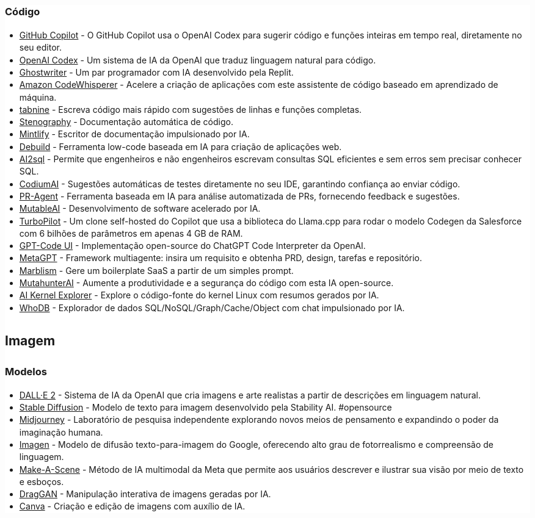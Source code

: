 ### Código

- [GitHub Copilot](https://github.com/features/copilot) - O GitHub Copilot usa o OpenAI Codex para sugerir código e funções inteiras em tempo real, diretamente no seu editor.
- [OpenAI Codex](https://platform.openai.com/docs/guides/code/) - Um sistema de IA da OpenAI que traduz linguagem natural para código.
- [Ghostwriter](https://blog.replit.com/ai) - Um par programador com IA desenvolvido pela Replit.
- [Amazon CodeWhisperer](https://aws.amazon.com/codewhisperer/) - Acelere a criação de aplicações com este assistente de código baseado em aprendizado de máquina.
- [tabnine](https://www.tabnine.com/) - Escreva código mais rápido com sugestões de linhas e funções completas.
- [Stenography](https://stenography.dev/) - Documentação automática de código.
- [Mintlify](https://mintlify.com/) - Escritor de documentação impulsionado por IA.
- [Debuild](https://debuild.app/) - Ferramenta low-code baseada em IA para criação de aplicações web.
- [AI2sql](https://www.ai2sql.io/) - Permite que engenheiros e não engenheiros escrevam consultas SQL eficientes e sem erros sem precisar conhecer SQL.
- [CodiumAI](https://www.codium.ai/) - Sugestões automáticas de testes diretamente no seu IDE, garantindo confiança ao enviar código.
- [PR-Agent](https://github.com/Codium-ai/pr-agent) - Ferramenta baseada em IA para análise automatizada de PRs, fornecendo feedback e sugestões.
- [MutableAI](https://mutable.ai/) - Desenvolvimento de software acelerado por IA.
- [TurboPilot](https://github.com/ravenscroftj/turbopilot) - Um clone self-hosted do Copilot que usa a biblioteca do Llama.cpp para rodar o modelo Codegen da Salesforce com 6 bilhões de parâmetros em apenas 4 GB de RAM.
- [GPT-Code UI](https://github.com/ricklamers/gpt-code-ui) - Implementação open-source do ChatGPT Code Interpreter da OpenAI.
- [MetaGPT](https://github.com/geekan/MetaGPT) - Framework multiagente: insira um requisito e obtenha PRD, design, tarefas e repositório.
- [Marblism](https://marblism.com) - Gere um boilerplate SaaS a partir de um simples prompt.
- [MutahunterAI](https://github.com/codeintegrity-ai/mutahunter) - Aumente a produtividade e a segurança do código com esta IA open-source.
- [AI Kernel Explorer](https://github.com/mathiscode/ai-kernel-explorer) - Explore o código-fonte do kernel Linux com resumos gerados por IA.
- [WhoDB](https://github.com/clidey/whodb) - Explorador de dados SQL/NoSQL/Graph/Cache/Object com chat impulsionado por IA.

## Imagem

### Modelos

- [DALL·E 2](https://openai.com/dall-e-2/) - Sistema de IA da OpenAI que cria imagens e arte realistas a partir de descrições em linguagem natural.
- [Stable Diffusion](https://huggingface.co/CompVis/stable-diffusion-v1-4) - Modelo de texto para imagem desenvolvido pela Stability AI. #opensource
- [Midjourney](https://www.midjourney.com/) - Laboratório de pesquisa independente explorando novos meios de pensamento e expandindo o poder da imaginação humana.
- [Imagen](https://imagen.research.google/) - Modelo de difusão texto-para-imagem do Google, oferecendo alto grau de fotorrealismo e compreensão de linguagem.
- [Make-A-Scene](https://ai.facebook.com/blog/greater-creative-control-for-ai-image-generation/) - Método de IA multimodal da Meta que permite aos usuários descrever e ilustrar sua visão por meio de texto e esboços.
- [DragGAN](https://github.com/XingangPan/DragGAN) - Manipulação interativa de imagens geradas por IA.
- [Canva](https://www.canva.com/) - Criação e edição de imagens com auxílio de IA.
